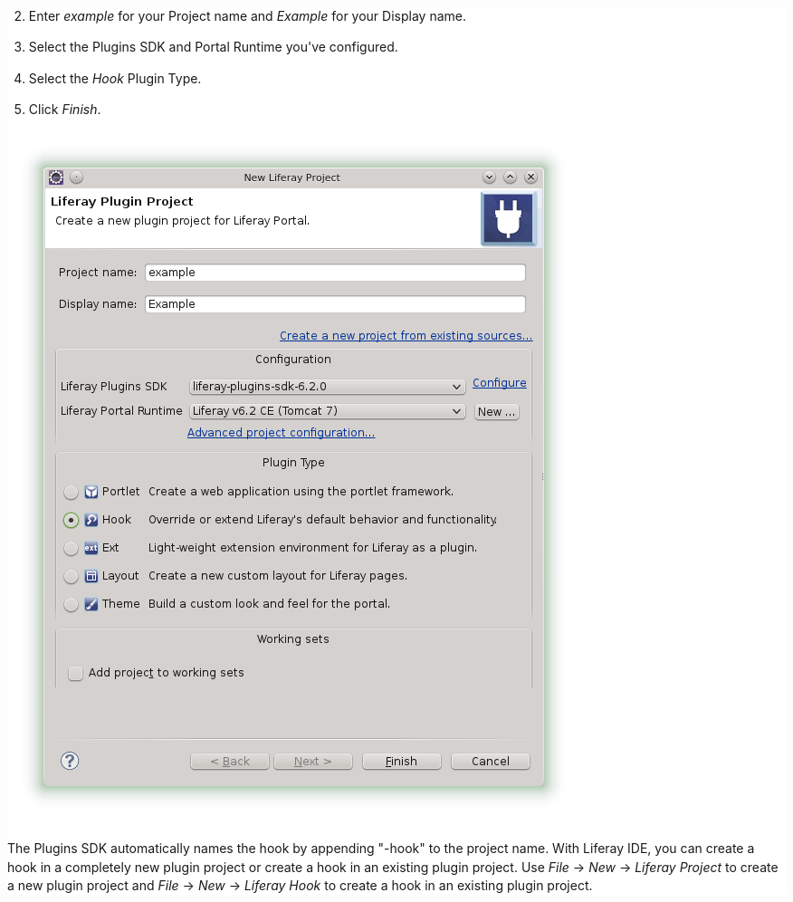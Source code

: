 2.  Enter *example* for your Project name and *Example* for your Display name. 

3.  Select the Plugins SDK and Portal Runtime you've configured. 

4.  Select the *Hook* Plugin Type. 

5.  Click *Finish*. 

![Figure 10.1: Creating a hook plugin is easy with Liferay IDE. Just click *File* &rarr; *New* &rarr; *Liferay Project*, enter a project name and display name, select a Plugins SDK and Liferay Runtime, select *Hook*, then click *Finish*.](../../images/06-hooks-1.png)

The Plugins SDK automatically names the hook by appending "-hook" to the project
name. With Liferay IDE, you can create a hook in a completely new plugin project
or create a hook in an existing plugin project. Use *File* &rarr; *New* &rarr;
*Liferay Project* to create a new plugin project and *File* &rarr; *New* &rarr;
*Liferay Hook* to create a hook in an existing plugin project.
